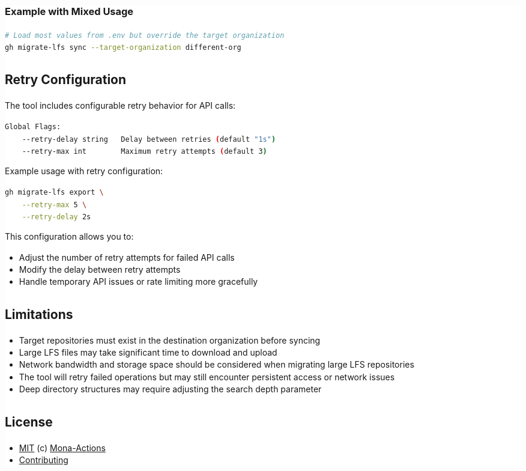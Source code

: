 ### Example with Mixed Usage

```bash
# Load most values from .env but override the target organization
gh migrate-lfs sync --target-organization different-org
```

## Retry Configuration

The tool includes configurable retry behavior for API calls:

```bash
Global Flags:
    --retry-delay string   Delay between retries (default "1s")
    --retry-max int        Maximum retry attempts (default 3)
```

Example usage with retry configuration:

```bash
gh migrate-lfs export \
    --retry-max 5 \
    --retry-delay 2s
```

This configuration allows you to:
- Adjust the number of retry attempts for failed API calls
- Modify the delay between retry attempts
- Handle temporary API issues or rate limiting more gracefully


## Limitations

- Target repositories must exist in the destination organization before syncing
- Large LFS files may take significant time to download and upload
- Network bandwidth and storage space should be considered when migrating large LFS repositories
- The tool will retry failed operations but may still encounter persistent access or network issues
- Deep directory structures may require adjusting the search depth parameter

## License

- [MIT](./license) (c) [Mona-Actions](https://github.com/mona-actions)
- [Contributing](./contributing.md)